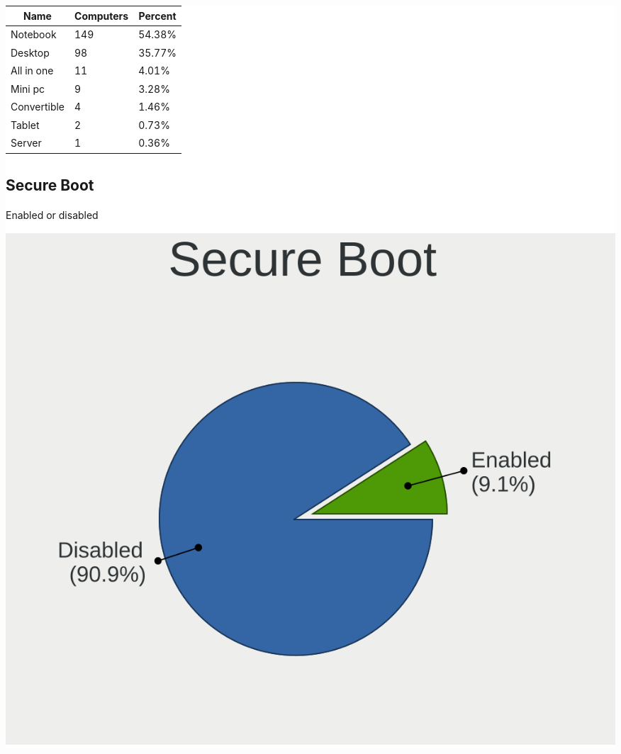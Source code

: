 
| Name        | Computers | Percent |
|-------------|-----------|---------|
| Notebook    | 149       | 54.38%  |
| Desktop     | 98        | 35.77%  |
| All in one  | 11        | 4.01%   |
| Mini pc     | 9         | 3.28%   |
| Convertible | 4         | 1.46%   |
| Tablet      | 2         | 0.73%   |
| Server      | 1         | 0.36%   |

Secure Boot
-----------

Enabled or disabled

![Secure Boot](./All/images/pie_chart/node_secureboot.svg)
